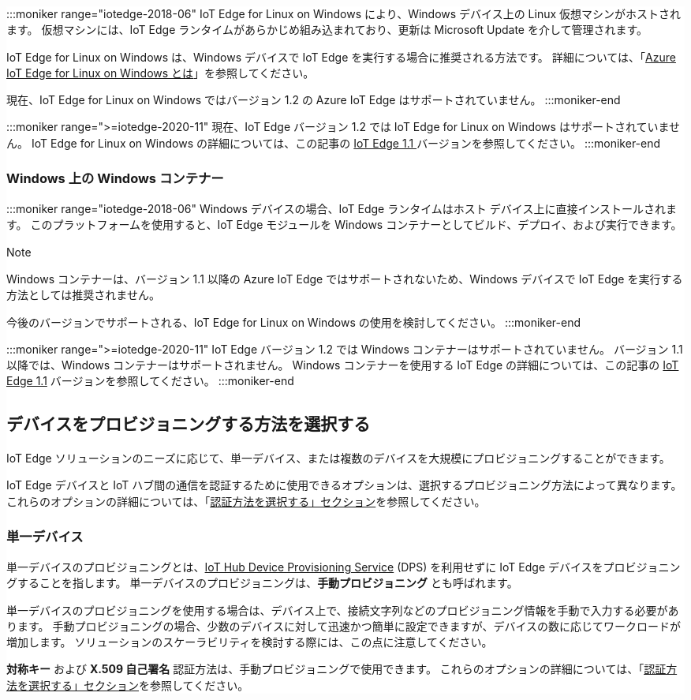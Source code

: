 
:::moniker range="iotedge-2018-06"
IoT Edge for Linux on Windows により、Windows デバイス上の Linux 仮想マシンがホストされます。 仮想マシンには、IoT Edge ランタイムがあらかじめ組み込まれており、更新は Microsoft Update を介して管理されます。

IoT Edge for Linux on Windows は、Windows デバイスで IoT Edge を実行する場合に推奨される方法です。 詳細については、「[Azure IoT Edge for Linux on Windows とは](iot-edge-for-linux-on-windows.md)」を参照してください。

現在、IoT Edge for Linux on Windows ではバージョン 1.2 の Azure IoT Edge はサポートされていません。
:::moniker-end


:::moniker range=">=iotedge-2020-11"
現在、IoT Edge バージョン 1.2 では IoT Edge for Linux on Windows はサポートされていません。 IoT Edge for Linux on Windows の詳細については、この記事の [IoT Edge 1.1 ](?view=iotedge-2018-06&preserve-view=true)バージョンを参照してください。
:::moniker-end

### <a name="windows-containers-on-windows"></a>Windows 上の Windows コンテナー


:::moniker range="iotedge-2018-06"
Windows デバイスの場合、IoT Edge ランタイムはホスト デバイス上に直接インストールされます。 このプラットフォームを使用すると、IoT Edge モジュールを Windows コンテナーとしてビルド、デプロイ、および実行できます。

   > [!NOTE]
   > Windows コンテナーは、バージョン 1.1 以降の Azure IoT Edge ではサポートされないため、Windows デバイスで IoT Edge を実行する方法としては推奨されません。
   >
   > 今後のバージョンでサポートされる、IoT Edge for Linux on Windows の使用を検討してください。
:::moniker-end


:::moniker range=">=iotedge-2020-11"
IoT Edge バージョン 1.2 では Windows コンテナーはサポートされていません。 バージョン 1.1 以降では、Windows コンテナーはサポートされません。 Windows コンテナーを使用する IoT Edge の詳細については、この記事の [IoT Edge 1.1](?view=iotedge-2018-06&preserve-view=true) バージョンを参照してください。
:::moniker-end

## <a name="choose-how-to-provision-your-devices"></a>デバイスをプロビジョニングする方法を選択する

IoT Edge ソリューションのニーズに応じて、単一デバイス、または複数のデバイスを大規模にプロビジョニングすることができます。

IoT Edge デバイスと IoT ハブ間の通信を認証するために使用できるオプションは、選択するプロビジョニング方法によって異なります。 これらのオプションの詳細については、「[認証方法を選択する」セクション](#choose-an-authentication-method)を参照してください。

### <a name="single-device"></a>単一デバイス

単一デバイスのプロビジョニングとは、[IoT Hub Device Provisioning Service](../iot-dps/about-iot-dps.md) (DPS) を利用せずに IoT Edge デバイスをプロビジョニングすることを指します。 単一デバイスのプロビジョニングは、**手動プロビジョニング** とも呼ばれます。

単一デバイスのプロビジョニングを使用する場合は、デバイス上で、接続文字列などのプロビジョニング情報を手動で入力する必要があります。 手動プロビジョニングの場合、少数のデバイスに対して迅速かつ簡単に設定できますが、デバイスの数に応じてワークロードが増加します。 ソリューションのスケーラビリティを検討する際には、この点に注意してください。

**対称キー** および **X.509 自己署名** 認証方法は、手動プロビジョニングで使用できます。 これらのオプションの詳細については、「[認証方法を選択する」セクション](#choose-an-authentication-method)を参照してください。
